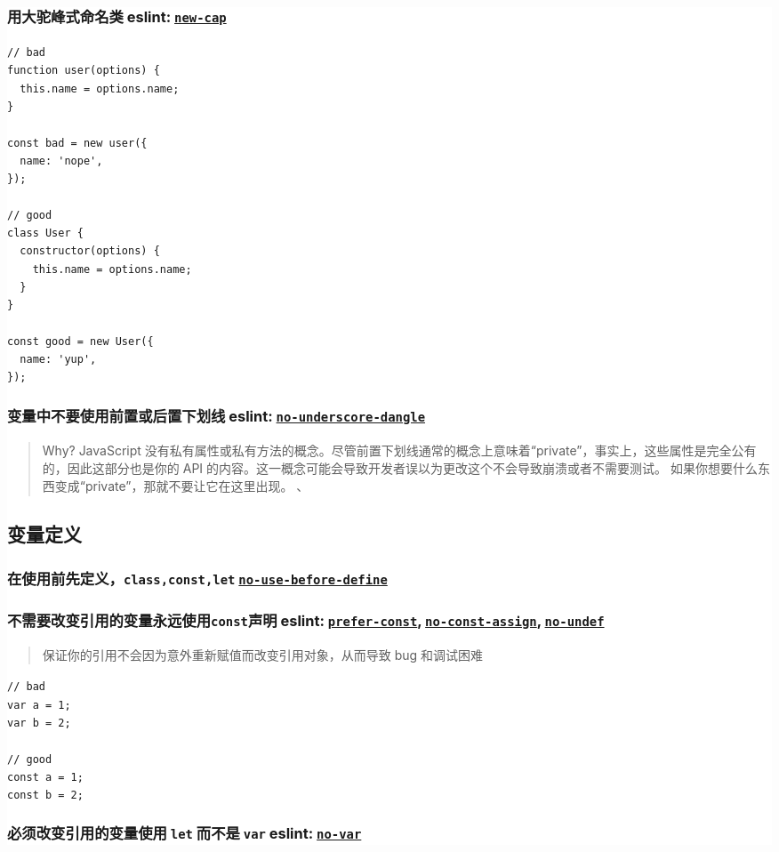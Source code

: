 ### 用大驼峰式命名类 eslint: [`new-cap`](https://eslint.org/docs/rules/new-cap.html)

    // bad
    function user(options) {
      this.name = options.name;
    }

    const bad = new user({
      name: 'nope',
    });

    // good
    class User {
      constructor(options) {
        this.name = options.name;
      }
    }

    const good = new User({
      name: 'yup',
    });

### 变量中不要使用前置或后置下划线 eslint: [`no-underscore-dangle`](https://eslint.org/docs/rules/no-underscore-dangle.html)

> Why? JavaScript 没有私有属性或私有方法的概念。尽管前置下划线通常的概念上意味着“private”，事实上，这些属性是完全公有的，因此这部分也是你的 API 的内容。这一概念可能会导致开发者误以为更改这个不会导致崩溃或者不需要测试。 如果你想要什么东西变成“private”，那就不要让它在这里出现。
> 、

## 变量定义

<a name="variables"></a>

### 在使用前先定义，`class,const,let` [`no-use-before-define`](https://eslint.org/docs/rules/no-use-before-define)

### 不需要改变引用的变量永远使用`const`声明 eslint: [`prefer-const`](https://eslint.org/docs/rules/prefer-const.html), [`no-const-assign`](https://eslint.org/docs/rules/no-const-assign.html), [`no-undef`](https://eslint.org/docs/rules/no-undef)

> 保证你的引用不会因为意外重新赋值而改变引用对象，从而导致 bug 和调试困难

    // bad
    var a = 1;
    var b = 2;

    // good
    const a = 1;
    const b = 2;

### 必须改变引用的变量使用 `let` 而不是 `var` eslint: [`no-var`](https://eslint.org/docs/rules/no-var.html)
